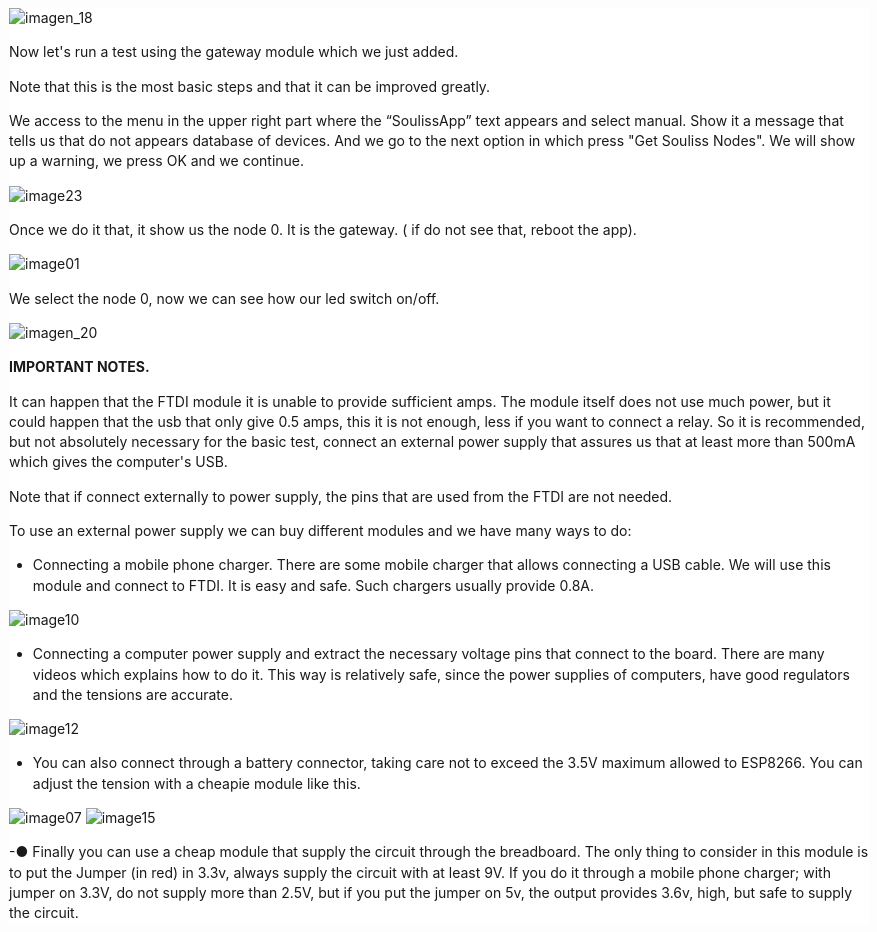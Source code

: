 ![imagen_18](https://cloud.githubusercontent.com/assets/1657291/10518275/ea351484-7360-11e5-9fb0-14482d193150.jpg)

Now let's run a test using the gateway module which we just added.

Note that this is the most basic steps and that it can be improved greatly.


We access to the menu in the upper right part where the “SoulissApp” text appears and select manual. Show it a message that tells us that do not appears database of devices. And we go to the next option in which press "Get Souliss Nodes". We will show up a warning, we press OK and we continue.

![image23](https://cloud.githubusercontent.com/assets/1657291/9610812/1debf7f4-50dc-11e5-8f90-a674a97004f3.jpg)

Once we do it that, it show us the node 0. It is the gateway. ( if do not see that, reboot the app).

![image01](https://cloud.githubusercontent.com/assets/1657291/9610820/2866cc72-50dc-11e5-8bfc-e2dcf2620772.png)

We select the node 0, now we can see how our led switch on/off.

![imagen_20](https://cloud.githubusercontent.com/assets/1657291/10518274/ea300890-7360-11e5-953c-dcf89ef82f7b.jpg)



**IMPORTANT NOTES.**

It can happen that the FTDI module it is unable to provide sufficient amps. The module itself does not use much power, but it could happen that the usb that only give 0.5 amps, this it is not enough, less if you want to connect a relay.
So it is recommended, but not absolutely necessary for the basic test, connect an external power supply that assures us that at least more than 500mA which gives the computer's USB.

Note that if connect externally to power supply, the pins that are used from the FTDI are not needed.

To use an external power supply we can buy different modules and we have many ways to do:

- Connecting a mobile phone charger. There are some mobile charger that allows connecting a USB cable. We will use this module and connect to FTDI. It is easy and safe. Such chargers usually provide 0.8A.

![image10](https://cloud.githubusercontent.com/assets/1657291/9610839/5474ac76-50dc-11e5-8a21-8868b663b1b9.jpg)

- Connecting a computer power supply and extract the necessary voltage pins that connect to the board. There are many videos which explains how to do it. This way is relatively safe, since the power supplies of computers, have good regulators and the tensions are accurate.

![image12](https://cloud.githubusercontent.com/assets/1657291/9610848/5fa7cbfa-50dc-11e5-8e8f-257eed02ce87.jpg)

- You can also connect through a battery connector, taking care not to exceed the 3.5V maximum allowed to ESP8266. You can adjust the tension with a cheapie module like this.

![image07](https://cloud.githubusercontent.com/assets/1657291/9610863/70cc69e0-50dc-11e5-87a4-1b591cce08cc.jpg)
![image15](https://cloud.githubusercontent.com/assets/1657291/9610864/70f0a562-50dc-11e5-93f0-1bacdb995c34.jpg)

-●	Finally you can use a cheap module that supply the circuit through the breadboard. The only thing to consider in this module is to put the Jumper (in red) in 3.3v, always supply the circuit with at least 9V. If you do it through a mobile phone charger; with jumper on 3.3V, do not supply more than 2.5V, but if you put the jumper on 5v, the output provides 3.6v, high, but safe to supply the circuit.
